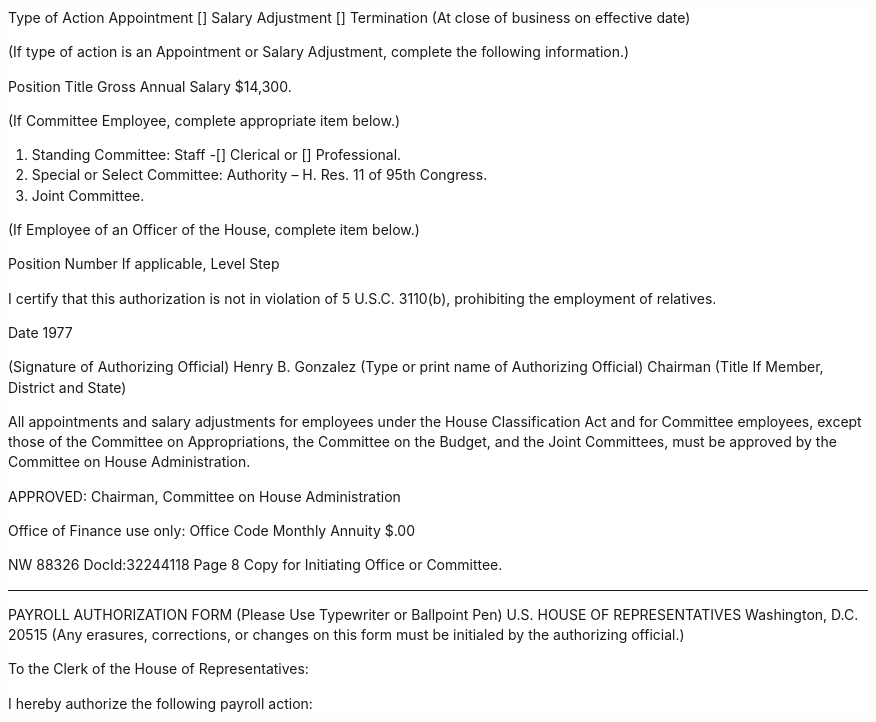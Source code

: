 Type of Action
Appointment
[] Salary Adjustment
[] Termination (At close of business on effective date)

(If type of action is an Appointment or Salary Adjustment, complete the following information.)

Position Title
Gross Annual Salary
$14,300.

(If Committee Employee, complete appropriate item below.)

1. Standing Committee: Staff -[] Clerical or [] Professional.
2. Special or Select Committee: Authority – H. Res. 11 of 95th Congress.
3. Joint Committee.

(If Employee of an Officer of the House, complete item below.)

Position Number
If applicable, Level Step

I certify that this authorization is not in violation of 5 U.S.C. 3110(b), prohibiting the employment of relatives.

Date 1977

(Signature of Authorizing Official)
Henry B. Gonzalez
(Type or print name of Authorizing Official)
Chairman
(Title If Member, District and State)

All appointments and salary adjustments for employees under the House Classification Act and for Committee employees, except those of the Committee on Appropriations, the Committee on the Budget, and the Joint Committees, must be approved by the Committee on House Administration.

APPROVED:
Chairman, Committee on House Administration

Office of Finance use only:
Office Code
Monthly Annuity $.00

NW 88326
DocId:32244118 Page 8
Copy for Initiating Office or Committee.

---

PAYROLL AUTHORIZATION FORM
(Please Use Typewriter or Ballpoint Pen)
U.S. HOUSE OF REPRESENTATIVES
Washington, D.C. 20515
(Any erasures, corrections, or changes on this form must be initialed by the authorizing official.)

To the Clerk of the House of Representatives:

I hereby authorize the following payroll action:
